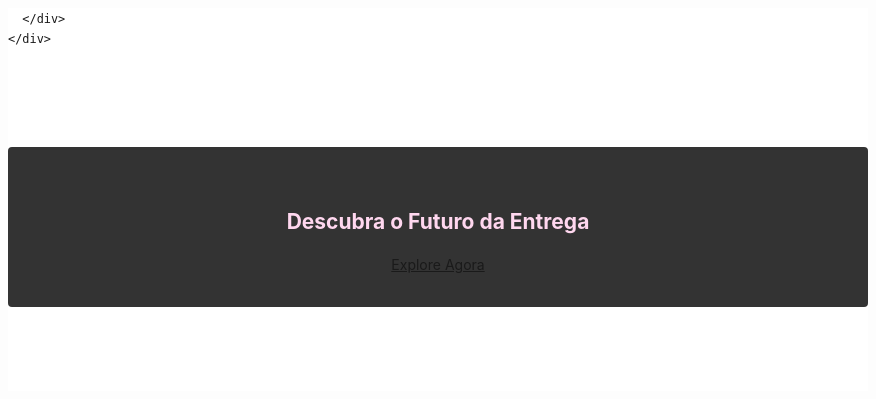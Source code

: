       </div>
    </div>
  </div>
</section>
    <style>
  .cid-u6tmSNS9el {
    padding-top: 6rem;
    padding-bottom: 6rem;
    background-image: url("assets/images/photo-1446694292248-2c2a7e575b1b.jpeg");
  }
  .cid-u6tmSNS9el .mbr-fallback-image.disabled {
    display: none;
  }
  .cid-u6tmSNS9el .mbr-fallback-image {
    display: block;
    background-size: cover;
    background-position: center center;
    width: 100%;
    height: 100%;
    position: absolute;
    top: 0;
  }
  .cid-u6tmSNS9el .card-wrapper {
    background: var(--dominant-color, #333333);
    border-radius: 4px;
  }
  @media (max-width: 767px) {
    .cid-u6tmSNS9el .card-wrapper {
      padding: 2rem 1.5rem;
      margin-bottom: 1rem;
    }
  }
  @media (min-width: 768px) and (max-width: 991px) {
    .cid-u6tmSNS9el .card-wrapper {
      padding: 2.25rem;
    }
  }
  @media (min-width: 992px) {
    .cid-u6tmSNS9el .card-wrapper {
      padding: 4rem;
    }
  }
  .cid-u6tmSNS9el .mbr-text,
  .cid-u6tmSNS9el .mbr-section-btn {
    text-align: center;
  }
  .cid-u6tmSNS9el .card-title {
    text-align: center;
    color: var(--dominant-text, #ffd7ef);
  }
</style>
<section class="header14 cid-u6tmSNS9el mbr-parallax-background" id="call-to-action-1-u6tmSNS9el">
	<div class="container">
		<div class="row justify-content-center">
			<div class="card col-12 col-md-12 col-lg-8">
				<div class="card-wrapper">
					<div class="card-box align-center">
						<h1 class="card-title mbr-fonts-style mb-4 display-1">
							<strong>Descubra o Futuro da Entrega</strong>
						</h1>
						<div class="mbr-section-btn mt-4">
							<a class="btn btn-primary display-7" href="https://mobiri.se">Explore Agora</a>
						</div>
					</div>